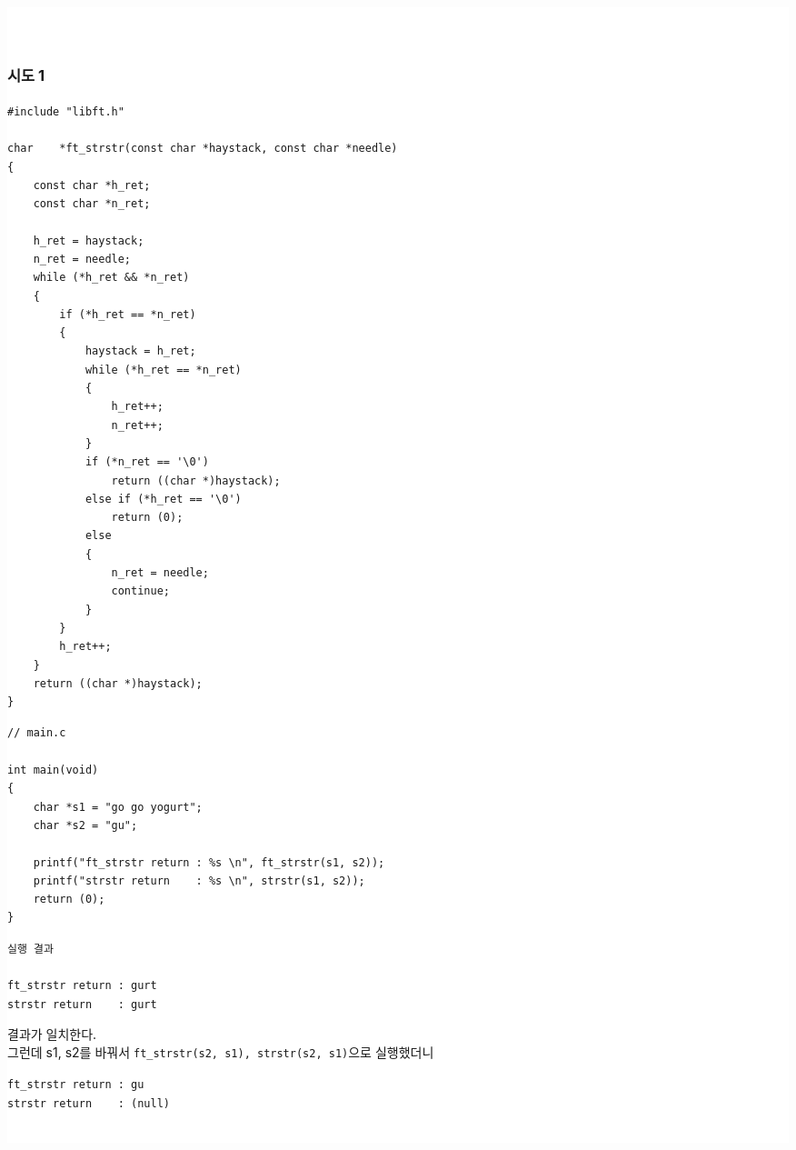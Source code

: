 <br/><br/>

### 시도 1
```
#include "libft.h"

char    *ft_strstr(const char *haystack, const char *needle)
{
    const char *h_ret;
    const char *n_ret;
    
    h_ret = haystack;
    n_ret = needle;
    while (*h_ret && *n_ret)
    {
        if (*h_ret == *n_ret)
        {
            haystack = h_ret;
            while (*h_ret == *n_ret)
            {
                h_ret++;
                n_ret++;
            }
            if (*n_ret == '\0')
                return ((char *)haystack);
            else if (*h_ret == '\0')
                return (0);
            else
            {
                n_ret = needle;
                continue;
            }
        }
        h_ret++;
    }
    return ((char *)haystack);
}
```
```
// main.c

int main(void)
{
    char *s1 = "go go yogurt";
    char *s2 = "gu";
    
    printf("ft_strstr return : %s \n", ft_strstr(s1, s2));
    printf("strstr return    : %s \n", strstr(s1, s2));
    return (0);
}
```
```
실행 결과

ft_strstr return : gurt
strstr return    : gurt
```
결과가 일치한다.  
그런데 s1, s2를 바꿔서 `ft_strstr(s2, s1), strstr(s2, s1)`으로 실행했더니
```
ft_strstr return : gu
strstr return    : (null)
```
<br/>
